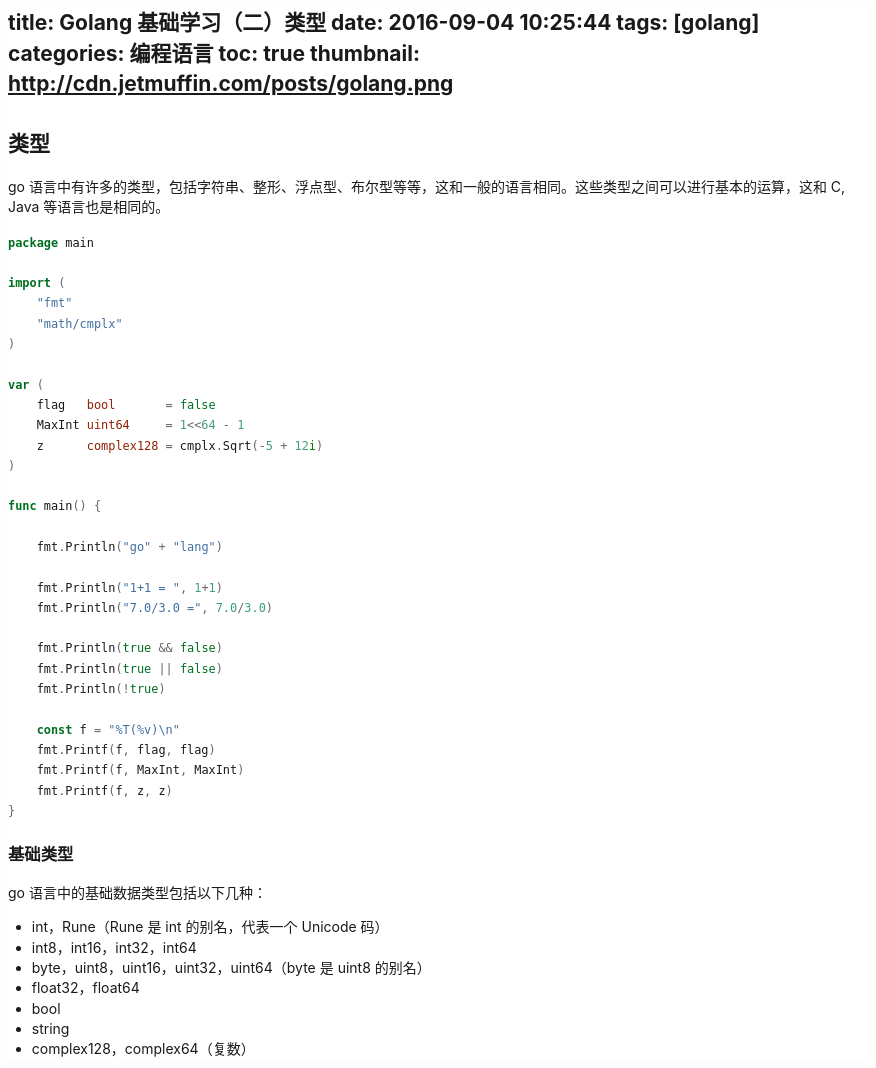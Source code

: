 title: Golang 基础学习（二）类型
date: 2016-09-04 10:25:44
tags: [golang]
categories: 编程语言
toc: true
thumbnail: http://cdn.jetmuffin.com/posts/golang.png
---

## 类型

go 语言中有许多的类型，包括字符串、整形、浮点型、布尔型等等，这和一般的语言相同。这些类型之间可以进行基本的运算，这和 C, Java 等语言也是相同的。



```go
package main

import (
    "fmt"
    "math/cmplx"
)

var (
    flag   bool       = false
    MaxInt uint64     = 1<<64 - 1
    z      complex128 = cmplx.Sqrt(-5 + 12i)
)

func main() {

    fmt.Println("go" + "lang")

    fmt.Println("1+1 = ", 1+1)
    fmt.Println("7.0/3.0 =", 7.0/3.0)

    fmt.Println(true && false)
    fmt.Println(true || false)
    fmt.Println(!true)

    const f = "%T(%v)\n"
    fmt.Printf(f, flag, flag)
    fmt.Printf(f, MaxInt, MaxInt)
    fmt.Printf(f, z, z)
}
```

### 基础类型

go 语言中的基础数据类型包括以下几种：

- int，Rune（Rune 是 int 的别名，代表一个 Unicode 码）
- int8，int16，int32，int64
- byte，uint8，uint16，uint32，uint64（byte 是 uint8 的别名）
- float32，float64
- bool
- string
- complex128，complex64（复数）
